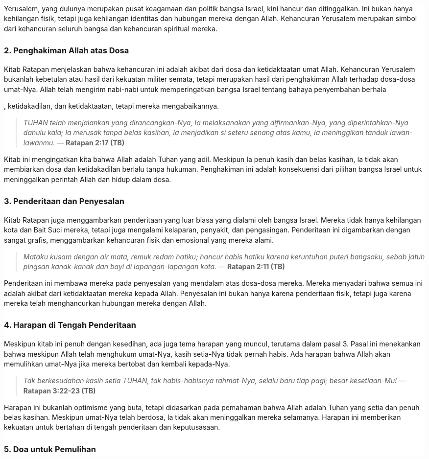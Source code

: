 Yerusalem, yang dulunya merupakan pusat keagamaan dan politik bangsa Israel, kini hancur dan ditinggalkan. Ini bukan hanya kehilangan fisik, tetapi juga kehilangan identitas dan hubungan mereka dengan Allah. Kehancuran Yerusalem merupakan simbol dari kehancuran seluruh bangsa dan kehancuran spiritual mereka.

### 2. Penghakiman Allah atas Dosa

Kitab Ratapan menjelaskan bahwa kehancuran ini adalah akibat dari dosa dan ketidaktaatan umat Allah. Kehancuran Yerusalem bukanlah kebetulan atau hasil dari kekuatan militer semata, tetapi merupakan hasil dari penghakiman Allah terhadap dosa-dosa umat-Nya. Allah telah mengirim nabi-nabi untuk memperingatkan bangsa Israel tentang bahaya penyembahan berhala

, ketidakadilan, dan ketidaktaatan, tetapi mereka mengabaikannya.

> *TUHAN telah menjalankan yang dirancangkan-Nya, Ia melaksanakan yang difirmankan-Nya, yang diperintahkan-Nya dahulu kala; Ia merusak tanpa belas kasihan, Ia menjadikan si seteru senang atas kamu, Ia meninggikan tanduk lawan-lawanmu.*
> — **Ratapan 2:17 (TB)**

Kitab ini mengingatkan kita bahwa Allah adalah Tuhan yang adil. Meskipun Ia penuh kasih dan belas kasihan, Ia tidak akan membiarkan dosa dan ketidakadilan berlalu tanpa hukuman. Penghakiman ini adalah konsekuensi dari pilihan bangsa Israel untuk meninggalkan perintah Allah dan hidup dalam dosa.

### 3. Penderitaan dan Penyesalan

Kitab Ratapan juga menggambarkan penderitaan yang luar biasa yang dialami oleh bangsa Israel. Mereka tidak hanya kehilangan kota dan Bait Suci mereka, tetapi juga mengalami kelaparan, penyakit, dan pengasingan. Penderitaan ini digambarkan dengan sangat grafis, menggambarkan kehancuran fisik dan emosional yang mereka alami.

> *Mataku kusam dengan air mata, remuk redam hatiku; hancur habis hatiku karena keruntuhan puteri bangsaku, sebab jatuh pingsan kanak-kanak dan bayi di lapangan-lapangan kota.*
> — **Ratapan 2:11 (TB)**

Penderitaan ini membawa mereka pada penyesalan yang mendalam atas dosa-dosa mereka. Mereka menyadari bahwa semua ini adalah akibat dari ketidaktaatan mereka kepada Allah. Penyesalan ini bukan hanya karena penderitaan fisik, tetapi juga karena mereka telah menghancurkan hubungan mereka dengan Allah.

### 4. Harapan di Tengah Penderitaan

Meskipun kitab ini penuh dengan kesedihan, ada juga tema harapan yang muncul, terutama dalam pasal 3. Pasal ini menekankan bahwa meskipun Allah telah menghukum umat-Nya, kasih setia-Nya tidak pernah habis. Ada harapan bahwa Allah akan memulihkan umat-Nya jika mereka bertobat dan kembali kepada-Nya.

> *Tak berkesudahan kasih setia TUHAN, tak habis-habisnya rahmat-Nya, selalu baru tiap pagi; besar kesetiaan-Mu!*
> — **Ratapan 3:22-23 (TB)**

Harapan ini bukanlah optimisme yang buta, tetapi didasarkan pada pemahaman bahwa Allah adalah Tuhan yang setia dan penuh belas kasihan. Meskipun umat-Nya telah berdosa, Ia tidak akan meninggalkan mereka selamanya. Harapan ini memberikan kekuatan untuk bertahan di tengah penderitaan dan keputusasaan.

### 5. Doa untuk Pemulihan
